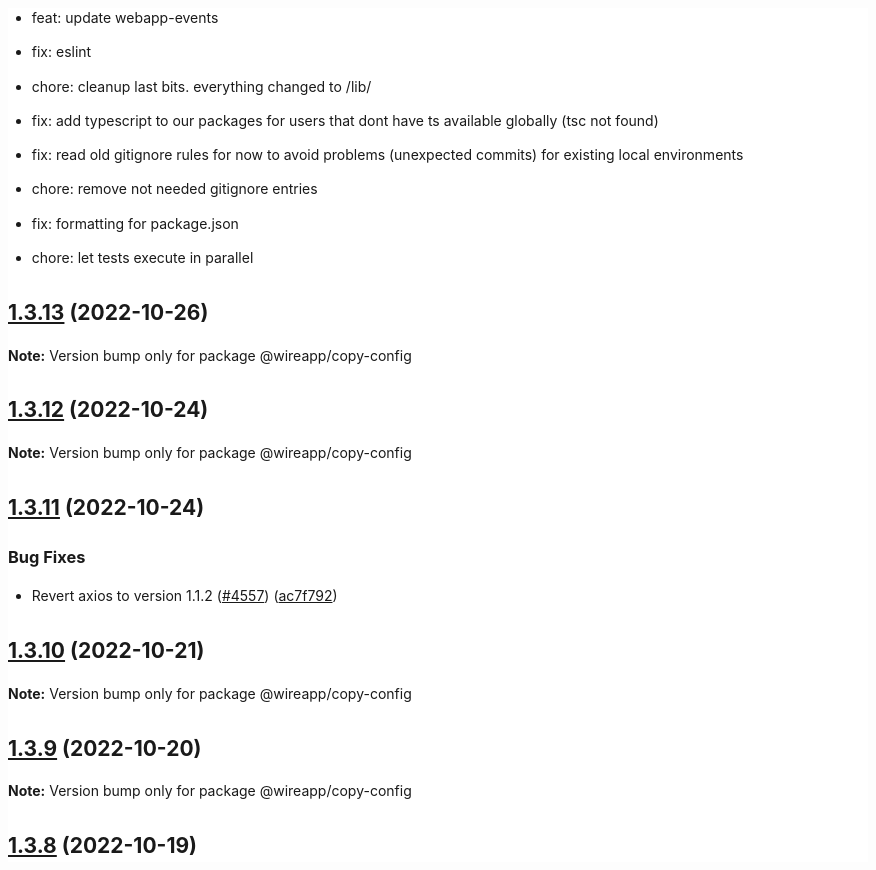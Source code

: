 * feat: update webapp-events

* fix: eslint

* chore: cleanup last bits. everything changed to /lib/

* fix: add typescript to our packages for users that dont have ts available globally (tsc not found)

* fix: read old gitignore rules for now to avoid problems (unexpected commits) for existing local environments

* chore: remove not needed gitignore entries

* fix: formatting for package.json

* chore: let tests execute in parallel

## [1.3.13](https://github.com/wireapp/wire-web-packages/compare/@wireapp/copy-config@1.3.12...@wireapp/copy-config@1.3.13) (2022-10-26)

**Note:** Version bump only for package @wireapp/copy-config

## [1.3.12](https://github.com/wireapp/wire-web-packages/compare/@wireapp/copy-config@1.3.11...@wireapp/copy-config@1.3.12) (2022-10-24)

**Note:** Version bump only for package @wireapp/copy-config

## [1.3.11](https://github.com/wireapp/wire-web-packages/compare/@wireapp/copy-config@1.3.10...@wireapp/copy-config@1.3.11) (2022-10-24)

### Bug Fixes

* Revert axios to version 1.1.2 ([#4557](https://github.com/wireapp/wire-web-packages/issues/4557)) ([ac7f792](https://github.com/wireapp/wire-web-packages/commit/ac7f792869c1fbda1a75cbc33be45f0f353ac9c2))

## [1.3.10](https://github.com/wireapp/wire-web-packages/compare/@wireapp/copy-config@1.3.9...@wireapp/copy-config@1.3.10) (2022-10-21)

**Note:** Version bump only for package @wireapp/copy-config

## [1.3.9](https://github.com/wireapp/wire-web-packages/compare/@wireapp/copy-config@1.3.8...@wireapp/copy-config@1.3.9) (2022-10-20)

**Note:** Version bump only for package @wireapp/copy-config

## [1.3.8](https://github.com/wireapp/wire-web-packages/compare/@wireapp/copy-config@1.3.7...@wireapp/copy-config@1.3.8) (2022-10-19)
